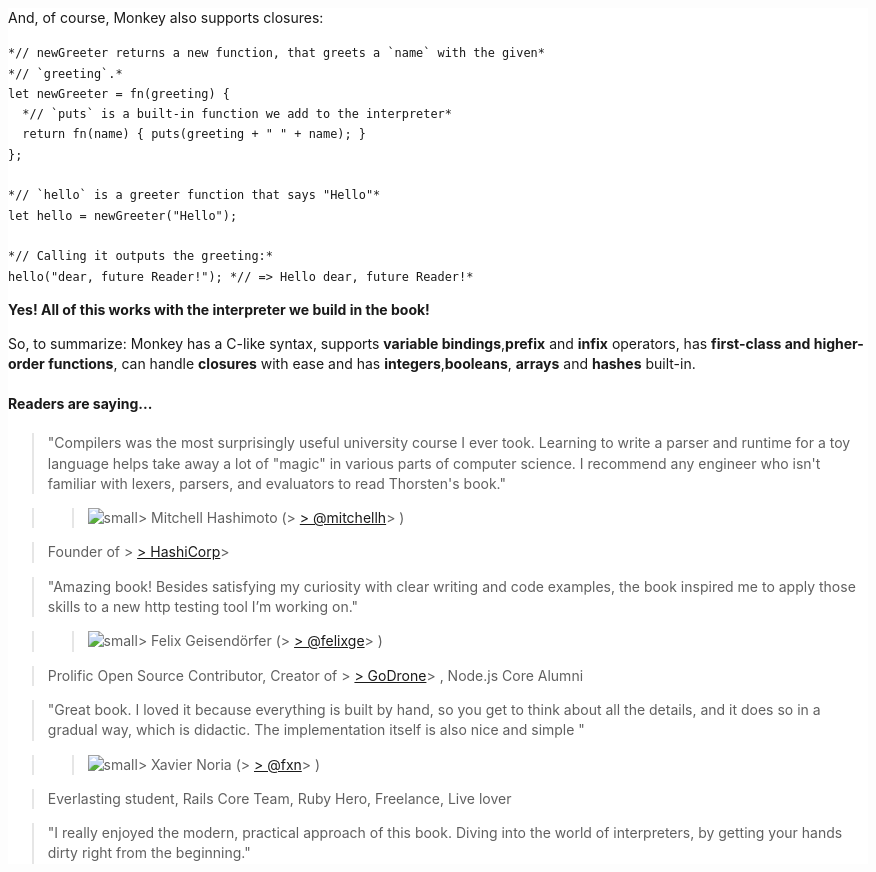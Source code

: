 And, of course, Monkey also supports closures:

	*// newGreeter returns a new function, that greets a `name` with the given*
	*// `greeting`.*
	let newGreeter = fn(greeting) {
	  *// `puts` is a built-in function we add to the interpreter*
	  return fn(name) { puts(greeting + " " + name); }
	};

	*// `hello` is a greeter function that says "Hello"*
	let hello = newGreeter("Hello");

	*// Calling it outputs the greeting:*
	hello("dear, future Reader!"); *// => Hello dear, future Reader!*

**Yes! All of this works with the interpreter we build in the book!**

So, to summarize: Monkey has a C-like syntax, supports **variable bindings**,**prefix** and **infix** operators, has **first-class and higher-order functions**, can handle **closures** with ease and has **integers**,**booleans**, **arrays** and **hashes** built-in.

#### Readers are saying...

>

>  "Compilers was the most surprisingly useful university course I ever took. Learning to write a parser and runtime for a toy language helps take away a lot of "magic" in various parts of computer science. I recommend any engineer who isn't familiar with lexers, parsers, and evaluators to read Thorsten's book."

>   >   ![small](../_resources/3067a09748e679fc141b545925d1501e.jpg)>  Mitchell Hashimoto (> [> @mitchellh](https://twitter.com/mitchellh)> )

>  Founder of > [> HashiCorp](https://www.hashicorp.com/)>
>

>  "Amazing book! Besides satisfying my curiosity with clear writing and code examples, the book inspired me to apply those skills to a new http testing tool I’m working on."

>   >   ![small](../_resources/c1a847ac340dc3c1443845611c5f3d4e.jpg)>  Felix Geisendörfer (> [> @felixge](https://twitter.com/felixge)> )

>  Prolific Open Source Contributor, Creator of > [> GoDrone](http://godrone.readthedocs.io/en/latest/)> , Node.js Core Alumni

>

>  "Great book. I loved it because everything is built by hand, so you get to think about all the details, and it does so in a gradual way, which is didactic. The implementation itself is also nice and simple "

>   >   ![small](../_resources/b6631cd521c149fbada50278cc1f2360.jpg)>  Xavier Noria (> [> @fxn](https://twitter.com/fxn)> )

>  Everlasting student, Rails Core Team, Ruby Hero, Freelance, Live lover
>

>  "I really enjoyed the modern, practical approach of this book. Diving into the world of interpreters, by getting your hands dirty right from the beginning."
